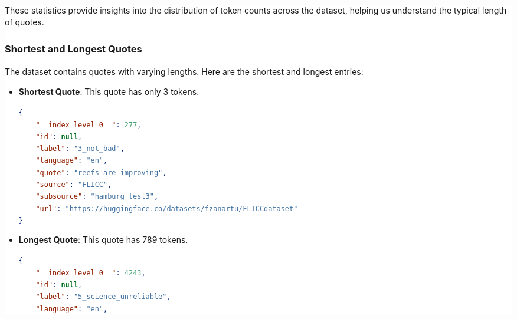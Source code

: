 These statistics provide insights into the distribution of token counts across the dataset, helping us understand the typical length of quotes.

### Shortest and Longest Quotes

The dataset contains quotes with varying lengths. Here are the shortest and longest entries:

- **Shortest Quote**: This quote has only 3 tokens.
    ```json
    {
        "__index_level_0__": 277,
        "id": null,
        "label": "3_not_bad",
        "language": "en",
        "quote": "reefs are improving",
        "source": "FLICC",
        "subsource": "hamburg_test3",
        "url": "https://huggingface.co/datasets/fzanartu/FLICCdataset"
    }
    ```

- **Longest Quote**: This quote has 789 tokens.
    ```json
    {
        "__index_level_0__": 4243,
        "id": null,
        "label": "5_science_unreliable",
        "language": "en",